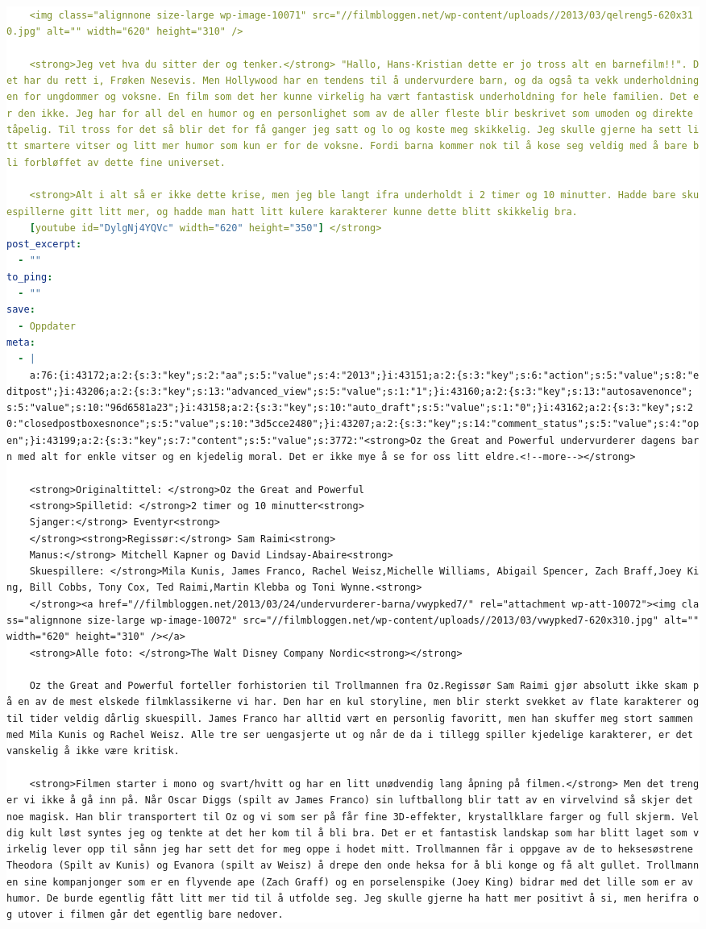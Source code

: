 ```yaml
    <img class="alignnone size-large wp-image-10071" src="//filmbloggen.net/wp-content/uploads//2013/03/qelreng5-620x310.jpg" alt="" width="620" height="310" />

    <strong>Jeg vet hva du sitter der og tenker.</strong> "Hallo, Hans-Kristian dette er jo tross alt en barnefilm!!". Det har du rett i, Frøken Nesevis. Men Hollywood har en tendens til å undervurdere barn, og da også ta vekk underholdningen for ungdommer og voksne. En film som det her kunne virkelig ha vært fantastisk underholdning for hele familien. Det er den ikke. Jeg har for all del en humor og en personlighet som av de aller fleste blir beskrivet som umoden og direkte tåpelig. Til tross for det så blir det for få ganger jeg satt og lo og koste meg skikkelig. Jeg skulle gjerne ha sett litt smartere vitser og litt mer humor som kun er for de voksne. Fordi barna kommer nok til å kose seg veldig med å bare bli forbløffet av dette fine universet.

    <strong>Alt i alt så er ikke dette krise, men jeg ble langt ifra underholdt i 2 timer og 10 minutter. Hadde bare skuespillerne gitt litt mer, og hadde man hatt litt kulere karakterer kunne dette blitt skikkelig bra.
    [youtube id="DylgNj4YQVc" width="620" height="350"] </strong>
post_excerpt:
  - ""
to_ping:
  - ""
save:
  - Oppdater
meta:
  - |
    a:76:{i:43172;a:2:{s:3:"key";s:2:"aa";s:5:"value";s:4:"2013";}i:43151;a:2:{s:3:"key";s:6:"action";s:5:"value";s:8:"editpost";}i:43206;a:2:{s:3:"key";s:13:"advanced_view";s:5:"value";s:1:"1";}i:43160;a:2:{s:3:"key";s:13:"autosavenonce";s:5:"value";s:10:"96d6581a23";}i:43158;a:2:{s:3:"key";s:10:"auto_draft";s:5:"value";s:1:"0";}i:43162;a:2:{s:3:"key";s:20:"closedpostboxesnonce";s:5:"value";s:10:"3d5cce2480";}i:43207;a:2:{s:3:"key";s:14:"comment_status";s:5:"value";s:4:"open";}i:43199;a:2:{s:3:"key";s:7:"content";s:5:"value";s:3772:"<strong>Oz the Great and Powerful undervurderer dagens barn med alt for enkle vitser og en kjedelig moral. Det er ikke mye å se for oss litt eldre.<!--more--></strong>

    <strong>Originaltittel: </strong>Oz the Great and Powerful
    <strong>Spilletid: </strong>2 timer og 10 minutter<strong>
    Sjanger:</strong> Eventyr<strong>
    </strong><strong>Regissør:</strong> Sam Raimi<strong>
    Manus:</strong> Mitchell Kapner og David Lindsay-Abaire<strong>
    Skuespillere: </strong>Mila Kunis, James Franco, Rachel Weisz,Michelle Williams, Abigail Spencer, Zach Braff,Joey King, Bill Cobbs, Tony Cox, Ted Raimi,Martin Klebba og Toni Wynne.<strong>
    </strong><a href="//filmbloggen.net/2013/03/24/undervurderer-barna/vwypked7/" rel="attachment wp-att-10072"><img class="alignnone size-large wp-image-10072" src="//filmbloggen.net/wp-content/uploads//2013/03/vwypked7-620x310.jpg" alt="" width="620" height="310" /></a>
    <strong>Alle foto: </strong>The Walt Disney Company Nordic<strong></strong>

    Oz the Great and Powerful forteller forhistorien til Trollmannen fra Oz.Regissør Sam Raimi gjør absolutt ikke skam på en av de mest elskede filmklassikerne vi har. Den har en kul storyline, men blir sterkt svekket av flate karakterer og til tider veldig dårlig skuespill. James Franco har alltid vært en personlig favoritt, men han skuffer meg stort sammen med Mila Kunis og Rachel Weisz. Alle tre ser uengasjerte ut og når de da i tillegg spiller kjedelige karakterer, er det vanskelig å ikke være kritisk.

    <strong>Filmen starter i mono og svart/hvitt og har en litt unødvendig lang åpning på filmen.</strong> Men det trenger vi ikke å gå inn på. Når Oscar Diggs (spilt av James Franco) sin luftballong blir tatt av en virvelvind så skjer det noe magisk. Han blir transportert til Oz og vi som ser på får fine 3D-effekter, krystallklare farger og full skjerm. Veldig kult løst syntes jeg og tenkte at det her kom til å bli bra. Det er et fantastisk landskap som har blitt laget som virkelig lever opp til sånn jeg har sett det for meg oppe i hodet mitt. Trollmannen får i oppgave av de to heksesøstrene Theodora (Spilt av Kunis) og Evanora (spilt av Weisz) å drepe den onde heksa for å bli konge og få alt gullet. Trollmannen sine kompanjonger som er en flyvende ape (Zach Graff) og en porselenspike (Joey King) bidrar med det lille som er av humor. De burde egentlig fått litt mer tid til å utfolde seg. Jeg skulle gjerne ha hatt mer positivt å si, men herifra og utover i filmen går det egentlig bare nedover.
```
